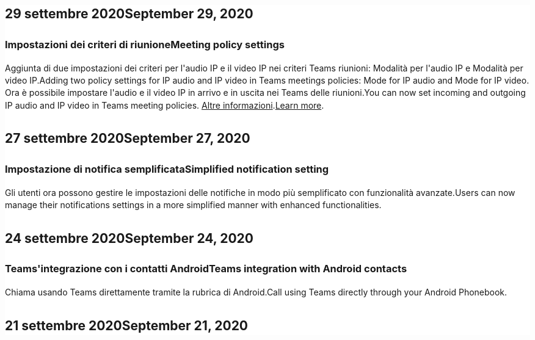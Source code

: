 ## <a name="september-29-2020"></a><span data-ttu-id="2d8ab-263">29 settembre 2020</span><span class="sxs-lookup"><span data-stu-id="2d8ab-263">September 29, 2020</span></span>

### <a name="meeting-policy-settings"></a><span data-ttu-id="2d8ab-264">Impostazioni dei criteri di riunione</span><span class="sxs-lookup"><span data-stu-id="2d8ab-264">Meeting policy settings</span></span>

<span data-ttu-id="2d8ab-265">Aggiunta di due impostazioni dei criteri per l'audio IP e il video IP nei criteri Teams riunioni: Modalità per l'audio IP e Modalità per video IP.</span><span class="sxs-lookup"><span data-stu-id="2d8ab-265">Adding two policy settings for IP audio and IP video in Teams meetings policies: Mode for IP audio and Mode for IP video.</span></span> <span data-ttu-id="2d8ab-266">Ora è possibile impostare l'audio e il video IP in arrivo e in uscita nei Teams delle riunioni.</span><span class="sxs-lookup"><span data-stu-id="2d8ab-266">You can now set incoming and outgoing IP audio and IP video in Teams meeting policies.</span></span> <span data-ttu-id="2d8ab-267">[Altre informazioni](../meeting-policies-audio-and-video.md).</span><span class="sxs-lookup"><span data-stu-id="2d8ab-267">[Learn more](../meeting-policies-audio-and-video.md).</span></span>

## <a name="september-27-2020"></a><span data-ttu-id="2d8ab-268">27 settembre 2020</span><span class="sxs-lookup"><span data-stu-id="2d8ab-268">September 27, 2020</span></span>

### <a name="simplified-notification-setting"></a><span data-ttu-id="2d8ab-269">Impostazione di notifica semplificata</span><span class="sxs-lookup"><span data-stu-id="2d8ab-269">Simplified notification setting</span></span>

<span data-ttu-id="2d8ab-270">Gli utenti ora possono gestire le impostazioni delle notifiche in modo più semplificato con funzionalità avanzate.</span><span class="sxs-lookup"><span data-stu-id="2d8ab-270">Users can now manage their notifications settings in a more simplified manner with enhanced functionalities.</span></span>

## <a name="september-24-2020"></a><span data-ttu-id="2d8ab-271">24 settembre 2020</span><span class="sxs-lookup"><span data-stu-id="2d8ab-271">September 24, 2020</span></span>

### <a name="teams-integration-with-android-contacts"></a><span data-ttu-id="2d8ab-272">Teams'integrazione con i contatti Android</span><span class="sxs-lookup"><span data-stu-id="2d8ab-272">Teams integration with Android contacts</span></span>

<span data-ttu-id="2d8ab-273">Chiama usando Teams direttamente tramite la rubrica di Android.</span><span class="sxs-lookup"><span data-stu-id="2d8ab-273">Call using Teams directly through your Android Phonebook.</span></span>

## <a name="september-21-2020"></a><span data-ttu-id="2d8ab-274">21 settembre 2020</span><span class="sxs-lookup"><span data-stu-id="2d8ab-274">September 21, 2020</span></span>
